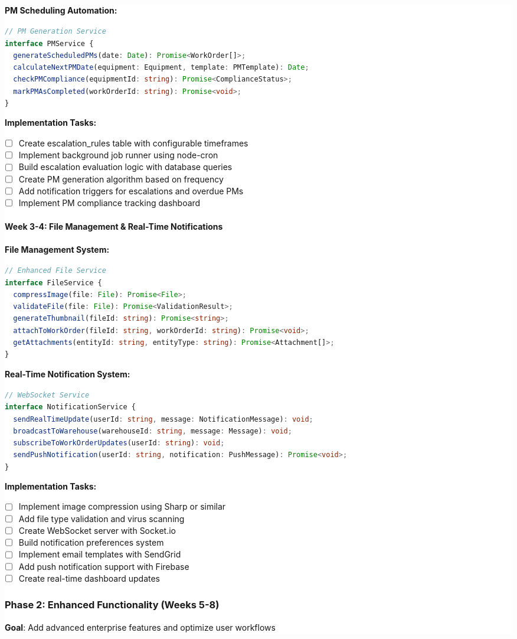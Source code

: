**PM Scheduling Automation:**
```typescript
// PM Generation Service
interface PMService {
  generateScheduledPMs(date: Date): Promise<WorkOrder[]>;
  calculateNextPMDate(equipment: Equipment, template: PMTemplate): Date;
  checkPMCompliance(equipmentId: string): Promise<ComplianceStatus>;
  markPMAsCompleted(workOrderId: string): Promise<void>;
}
```

**Implementation Tasks:**
- [ ] Create escalation_rules table with configurable timeframes
- [ ] Implement background job runner using node-cron
- [ ] Build escalation evaluation logic with database queries
- [ ] Create PM generation algorithm based on frequency
- [ ] Add notification triggers for escalations and overdue PMs
- [ ] Implement PM compliance tracking dashboard

#### **Week 3-4: File Management & Real-Time Notifications**

**File Management System:**
```typescript
// Enhanced File Service
interface FileService {
  compressImage(file: File): Promise<File>;
  validateFile(file: File): Promise<ValidationResult>;
  generateThumbnail(fileId: string): Promise<string>;
  attachToWorkOrder(fileId: string, workOrderId: string): Promise<void>;
  getAttachments(entityId: string, entityType: string): Promise<Attachment[]>;
}
```

**Real-Time Notification System:**
```typescript
// WebSocket Service
interface NotificationService {
  sendRealTimeUpdate(userId: string, message: NotificationMessage): void;
  broadcastToWarehouse(warehouseId: string, message: Message): void;
  subscribeToWorkOrderUpdates(userId: string): void;
  sendPushNotification(userId: string, notification: PushMessage): Promise<void>;
}
```

**Implementation Tasks:**
- [ ] Implement image compression using Sharp or similar
- [ ] Add file type validation and virus scanning
- [ ] Create WebSocket server with Socket.io
- [ ] Build notification preferences system
- [ ] Implement email templates with SendGrid
- [ ] Add push notification support with Firebase
- [ ] Create real-time dashboard updates

### **Phase 2: Enhanced Functionality (Weeks 5-8)**
**Goal**: Add advanced enterprise features and optimize user workflows
